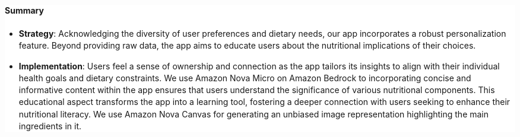 
#### Summary

- **Strategy**: Acknowledging the diversity of user preferences and dietary needs, our app incorporates a robust personalization feature. Beyond providing raw data, the app aims to educate users about the nutritional implications of their choices.

- **Implementation**: Users feel a sense of ownership and connection as the app tailors its insights to align with their individual health goals and dietary constraints. We use Amazon Nova Micro on Amazon Bedrock to incorporating concise and informative content within the app ensures that users understand the significance of various nutritional components. This educational aspect transforms the app into a learning tool, fostering a deeper connection with users seeking to enhance their nutritional literacy. We use Amazon Nova Canvas for generating an unbiased image representation highlighting the main ingredients in it.

<p align="center">